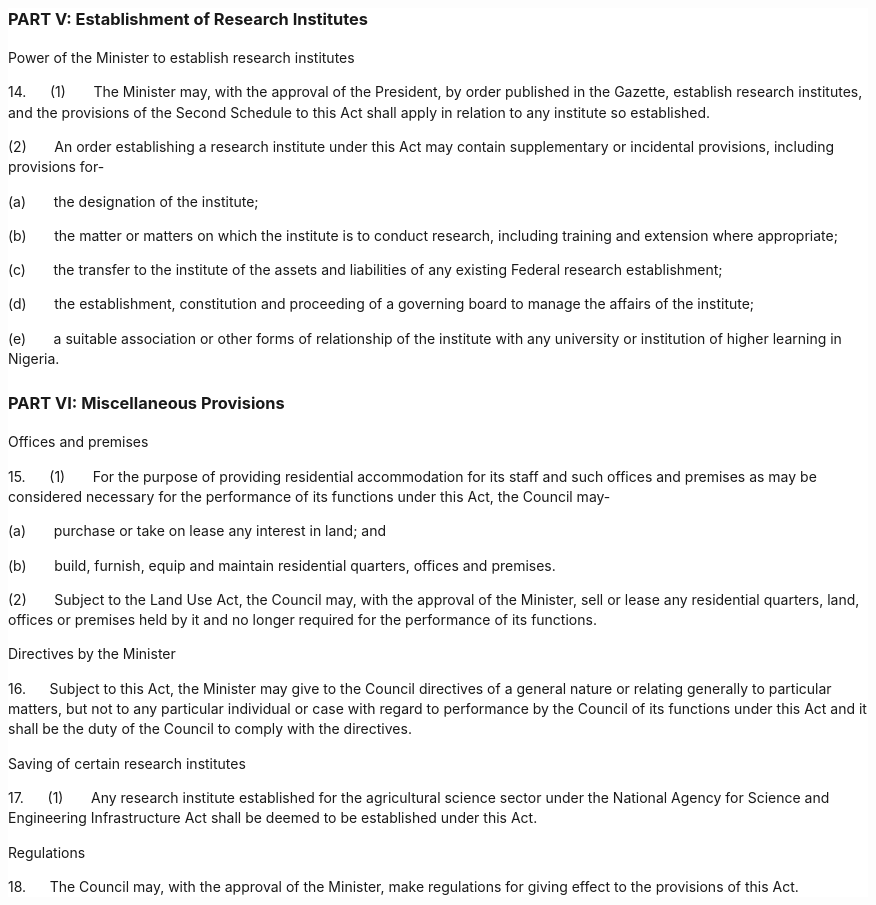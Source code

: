 ### PART V: Establishment of Research Institutes

Power of the Minister to establish research institutes

14.      (1)       The Minister may, with the approval of the President, by order published in the Gazette, establish research institutes, and the provisions of the Second Schedule to this Act shall apply in relation to any institute so established.

(2)       An order establishing a research institute under this Act may contain supplementary or incidental provisions, including provisions for-

(a)       the designation of the institute;

(b)       the matter or matters on which the institute is to conduct research, including training and extension where appropriate;

(c)       the transfer to the institute of the assets and liabilities of any existing Federal research establishment;

(d)       the establishment, constitution and proceeding of a governing board to manage the affairs of the institute;

(e)       a suitable association or other forms of relationship of the institute with any university or institution of higher learning in Nigeria.

### PART VI: Miscellaneous Provisions

Offices and premises

15.      (1)       For the purpose of providing residential accommodation for its staff and such offices and premises as may be considered necessary for the performance of its functions under this Act, the Council may-

(a)       purchase or take on lease any interest in land; and

(b)       build, furnish, equip and maintain residential quarters, offices and premises.

(2)       Subject to the Land Use Act, the Council may, with the approval of the Minister, sell or lease any residential quarters, land, offices or premises held by it and no longer required for the performance of its functions.

Directives by the Minister

16.      Subject to this Act, the Minister may give to the Council directives of a general nature or relating generally to particular matters, but not to any particular individual or case with regard to performance by the Council of its functions under this Act and it shall be the duty of the Council to comply with the directives.

Saving of certain research institutes

17.      (1)       Any research institute established for the agricultural science sector under the National Agency for Science and Engineering Infrastructure Act shall be deemed to be established under this Act.

Regulations

18.      The Council may, with the approval of the Minister, make regulations for giving effect to the provisions of this Act.
